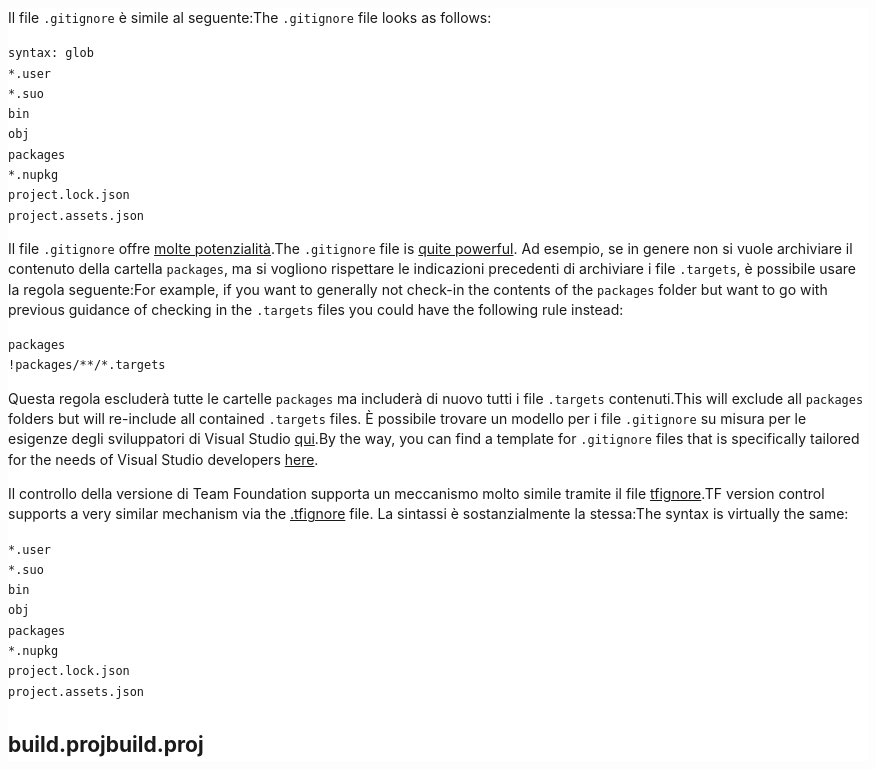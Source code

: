 <span data-ttu-id="d92a8-143">Il file `.gitignore` è simile al seguente:</span><span class="sxs-lookup"><span data-stu-id="d92a8-143">The `.gitignore` file looks as follows:</span></span>

    syntax: glob
    *.user
    *.suo
    bin
    obj
    packages
    *.nupkg
    project.lock.json
    project.assets.json

<span data-ttu-id="d92a8-144">Il file `.gitignore` offre [molte potenzialità](https://www.kernel.org/pub/software/scm/git/docs/gitignore.html).</span><span class="sxs-lookup"><span data-stu-id="d92a8-144">The `.gitignore` file is [quite powerful](https://www.kernel.org/pub/software/scm/git/docs/gitignore.html).</span></span> <span data-ttu-id="d92a8-145">Ad esempio, se in genere non si vuole archiviare il contenuto della cartella `packages`, ma si vogliono rispettare le indicazioni precedenti di archiviare i file `.targets`, è possibile usare la regola seguente:</span><span class="sxs-lookup"><span data-stu-id="d92a8-145">For example, if you want to generally not check-in the contents of the `packages` folder but want to go with previous guidance of checking in the `.targets` files you could have the following rule instead:</span></span>

    packages
    !packages/**/*.targets

<span data-ttu-id="d92a8-146">Questa regola escluderà tutte le cartelle `packages` ma includerà di nuovo tutti i file `.targets` contenuti.</span><span class="sxs-lookup"><span data-stu-id="d92a8-146">This will exclude all `packages` folders but will re-include all contained `.targets` files.</span></span> <span data-ttu-id="d92a8-147">È possibile trovare un modello per i file `.gitignore` su misura per le esigenze degli sviluppatori di Visual Studio [qui](https://github.com/github/gitignore/blob/master/VisualStudio.gitignore).</span><span class="sxs-lookup"><span data-stu-id="d92a8-147">By the way, you can find a template for `.gitignore` files that is specifically tailored for the needs of Visual Studio developers [here](https://github.com/github/gitignore/blob/master/VisualStudio.gitignore).</span></span>

<span data-ttu-id="d92a8-148">Il controllo della versione di Team Foundation supporta un meccanismo molto simile tramite il file [tfignore](/vsts/tfvc/add-files-server#customize-which-files-are-ignored-by-version-control).</span><span class="sxs-lookup"><span data-stu-id="d92a8-148">TF version control supports a very similar mechanism via the [.tfignore](/vsts/tfvc/add-files-server#customize-which-files-are-ignored-by-version-control) file.</span></span> <span data-ttu-id="d92a8-149">La sintassi è sostanzialmente la stessa:</span><span class="sxs-lookup"><span data-stu-id="d92a8-149">The syntax is virtually the same:</span></span>

    *.user
    *.suo
    bin
    obj
    packages
    *.nupkg
    project.lock.json
    project.assets.json

## <a name="buildproj"></a><span data-ttu-id="d92a8-150">build.proj</span><span class="sxs-lookup"><span data-stu-id="d92a8-150">build.proj</span></span>
